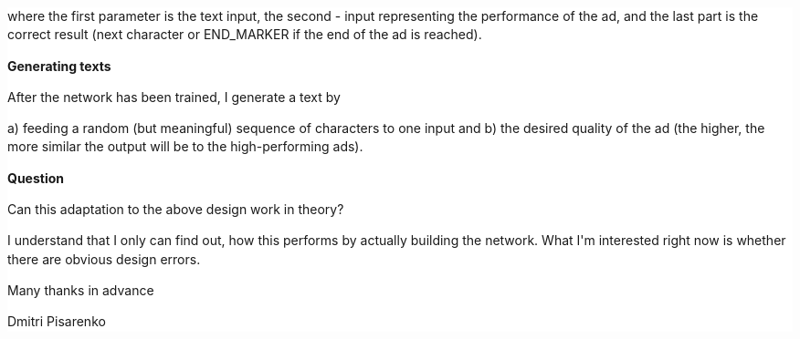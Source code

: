 where the first parameter is the text input, the second - input representing the performance of the ad, and the last part is the correct result (next character or END_MARKER if the end of the ad is reached).

**Generating texts**

After the network has been trained, I generate a text by

a) feeding a random (but meaningful) sequence of characters to one input and
b) the desired quality of the ad (the higher, the more similar the output will be to the high-performing ads).

**Question**

Can this adaptation to the above design work in theory?

I understand that I only can find out, how this performs by actually building the network. What I'm interested right now is whether there are obvious design errors.

Many thanks in advance

Dmitri Pisarenko